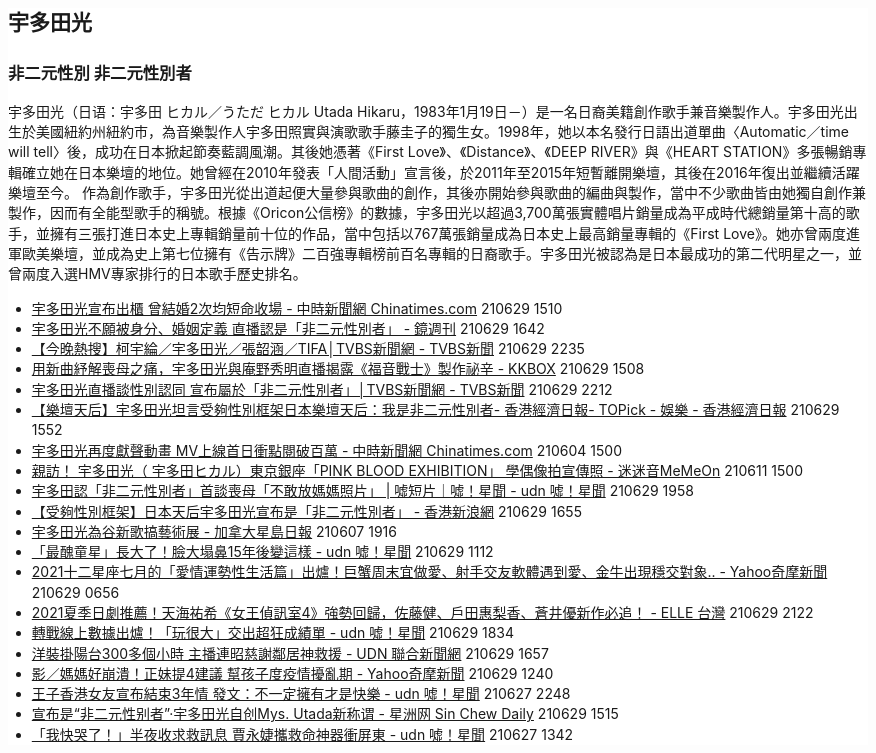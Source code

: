 ## 宇多田光

### 非二元性別 非二元性別者

宇多田光（日语：宇多田 ヒカル／うただ ヒカル Utada Hikaru，1983年1月19日－）是一名日裔美籍創作歌手兼音樂製作人。宇多田光出生於美國紐約州紐約市，為音樂製作人宇多田照實與演歌歌手藤圭子的獨生女。1998年，她以本名發行日語出道單曲〈Automatic／time will tell〉後，成功在日本掀起節奏藍調風潮。其後她憑著《First Love》、《Distance》、《DEEP RIVER》與《HEART STATION》多張暢銷專輯確立她在日本樂壇的地位。她曾經在2010年發表「人間活動」宣言後，於2011年至2015年短暫離開樂壇，其後在2016年復出並繼續活躍樂壇至今。
作為創作歌手，宇多田光從出道起便大量參與歌曲的創作，其後亦開始參與歌曲的編曲與製作，當中不少歌曲皆由她獨自創作兼製作，因而有全能型歌手的稱號。根據《Oricon公信榜》的數據，宇多田光以超過3,700萬張實體唱片銷量成為平成時代總銷量第十高的歌手，並擁有三張打進日本史上專輯銷量前十位的作品，當中包括以767萬張銷量成為日本史上最高銷量專輯的《First Love》。她亦曾兩度進軍歐美樂壇，並成為史上第七位擁有《告示牌》二百強專輯榜前百名專輯的日裔歌手。宇多田光被認為是日本最成功的第二代明星之一，並曾兩度入選HMV專家排行的日本歌手歷史排名。
- [宇多田光宣布出櫃 曾結婚2次均短命收場 - 中時新聞網 Chinatimes.com](https://www.chinatimes.com/realtimenews/20210629003220-260404 "宇多田光宣布出櫃 曾結婚2次均短命收場 - 中時新聞網 Chinatimes.com") 210629 1510
- [宇多田光不願被身分、婚姻定義 直播認是「非二元性別者」 - 鏡週刊](http://www.mirrormedia.mg/story/20210629ent038/ "宇多田光不願被身分、婚姻定義 直播認是「非二元性別者」 - 鏡週刊") 210629 1642
- [【今晚熱搜】柯宇綸／宇多田光／張韶涵／TIFA│TVBS新聞網 - TVBS新聞](https://news.tvbs.com.tw/life/1536758 "【今晚熱搜】柯宇綸／宇多田光／張韶涵／TIFA│TVBS新聞網 - TVBS新聞") 210629 2235
- [用新曲紓解喪母之痛，宇多田光與庵野秀明直播揭露《福音戰士》製作祕辛 - KKBOX](https://www.kkbox.com/tw/tc/column/showbiz-0-9769-1.html "用新曲紓解喪母之痛，宇多田光與庵野秀明直播揭露《福音戰士》製作祕辛 - KKBOX") 210629 1508
- [宇多田光直播談性別認同 宣布屬於「非二元性別者」│TVBS新聞網 - TVBS新聞](https://news.tvbs.com.tw/entertainment/1536698 "宇多田光直播談性別認同 宣布屬於「非二元性別者」│TVBS新聞網 - TVBS新聞") 210629 2212
- [【樂壇天后】宇多田光坦言受夠性別框架日本樂壇天后：我是非二元性別者- 香港經濟日報- TOPick - 娛樂 - 香港經濟日報](https://topick.hket.com/article/2993926 "【樂壇天后】宇多田光坦言受夠性別框架日本樂壇天后：我是非二元性別者- 香港經濟日報- TOPick - 娛樂 - 香港經濟日報") 210629 1552
- [宇多田光再度獻聲動畫 MV上線首日衝點閱破百萬 - 中時新聞網 Chinatimes.com](https://www.chinatimes.com/realtimenews/20210604005731-260404 "宇多田光再度獻聲動畫 MV上線首日衝點閱破百萬 - 中時新聞網 Chinatimes.com") 210604 1500
- [親訪！ 宇多田光（ 宇多田ヒカル）東京銀座「PINK BLOOD EXHIBITION」 學偶像拍宣傳照 - 迷迷音MeMeOn](https://memeon-music.com/2021/06/11/hikaru-utada-11/ "親訪！ 宇多田光（ 宇多田ヒカル）東京銀座「PINK BLOOD EXHIBITION」 學偶像拍宣傳照 - 迷迷音MeMeOn") 210611 1500
- [宇多田認「非二元性別者」首談喪母「不敢放媽媽照片」 | 噓短片｜噓！星聞 - udn 噓！星聞](https://stars.udn.com/video/play/1022/1210293 "宇多田認「非二元性別者」首談喪母「不敢放媽媽照片」 | 噓短片｜噓！星聞 - udn 噓！星聞") 210629 1958
- [【受夠性別框架】日本天后宇多田光宣布是「非二元性別者」 - 香港新浪網](https://m.sina.com.hk/news/article/20210629/3/29/53/%E5%8F%97%E5%A4%A0%E6%80%A7%E5%88%A5%E6%A1%86%E6%9E%B6-%E6%97%A5%E6%9C%AC%E5%A4%A9%E5%90%8E%E5%AE%87%E5%A4%9A%E7%94%B0%E5%85%89%E5%AE%A3%E5%B8%83%E6%98%AF-%E9%9D%9E%E4%BA%8C%E5%85%83%E6%80%A7%E5%88%A5%E8%80%85-13242659.html "【受夠性別框架】日本天后宇多田光宣布是「非二元性別者」 - 香港新浪網") 210629 1655
- [宇多田光為谷新歌搞藝術展 - 加拿大星島日報](https://www.singtao.ca/4985450/2021-06-07/post-%E5%AE%87%E5%A4%9A%E7%94%B0%E5%85%89%E7%82%BA%E8%B0%B7%E6%96%B0%E6%AD%8C%E6%90%9E%E8%97%9D%E8%A1%93%E5%B1%95/ "宇多田光為谷新歌搞藝術展 - 加拿大星島日報") 210607 1916
- [「最醜童星」長大了！臉大塌鼻15年後變這樣 - udn 噓！星聞](https://stars.udn.com/star/story/10089/5564942 "「最醜童星」長大了！臉大塌鼻15年後變這樣 - udn 噓！星聞") 210629 1112
- [2021十二星座七月的「愛情運勢性生活篇」出爐！巨蟹周末宜做愛、射手交友軟體遇到愛、金牛出現穩交對象.. - Yahoo奇摩新聞](https://tw.yahoo.com/style/2021%E5%8D%81%E4%BA%8C%E6%98%9F%E5%BA%A7%E4%B8%83%E6%9C%88%E7%9A%84-%E6%84%9B%E6%83%85%E9%81%8B%E5%8B%A2%E6%80%A7%E7%94%9F%E6%B4%BB%E7%AF%87-%E5%87%BA%E7%88%90-%E5%B7%A8%E8%9F%B9%E5%91%A8%E6%9C%AB%E5%AE%9C%E5%81%9A%E6%84%9B-%E5%B0%84%E6%89%8B%E4%BA%A4%E5%8F%8B%E8%BB%9F%E9%AB%94%E9%81%87%E5%88%B0%E6%84%9B-225600998.html "2021十二星座七月的「愛情運勢性生活篇」出爐！巨蟹周末宜做愛、射手交友軟體遇到愛、金牛出現穩交對象.. - Yahoo奇摩新聞") 210629 0656
- [2021夏季日劇推薦！天海祐希《女王偵訊室4》強勢回歸，佐藤健、戶田惠梨香、蒼井優新作必追！ - ELLE 台灣](https://www.elle.com/tw/entertainment/drama/g36835070/2021-summer-japanese-dramas/ "2021夏季日劇推薦！天海祐希《女王偵訊室4》強勢回歸，佐藤健、戶田惠梨香、蒼井優新作必追！ - ELLE 台灣") 210629 2122
- [轉戰線上數據出爐！「玩很大」交出超狂成績單 - udn 噓！星聞](https://stars.udn.com/star/story/10091/5566310 "轉戰線上數據出爐！「玩很大」交出超狂成績單 - udn 噓！星聞") 210629 1834
- [洋裝掛陽台300多個小時 主播連昭慈謝鄰居神救援 - UDN 聯合新聞網](https://stars.udn.com/star/story/10091/5566100?from=udn-ch1_breaknews-1-cate8-news "洋裝掛陽台300多個小時 主播連昭慈謝鄰居神救援 - UDN 聯合新聞網") 210629 1657
- [影／媽媽好崩潰！正妹提4建議 幫孩子度疫情擾亂期 - Yahoo奇摩新聞](https://tw.yahoo.com/tv/%E5%BD%B1-%E5%AA%BD%E5%AA%BD%E5%A5%BD%E5%B4%A9%E6%BD%B0-%E6%AD%A3%E5%A6%B9%E6%8F%904%E5%BB%BA%E8%AD%B0-%E5%B9%AB%E5%AD%A9%E5%AD%90%E5%BA%A6%E7%96%AB%E6%83%85%E6%93%BE%E4%BA%82%E6%9C%9F-044049149.html "影／媽媽好崩潰！正妹提4建議 幫孩子度疫情擾亂期 - Yahoo奇摩新聞") 210629 1240
- [王子香港女友宣布結束3年情 發文：不一定擁有才是快樂 - udn 噓！星聞](https://stars.udn.com/star/story/10091/5561907 "王子香港女友宣布結束3年情 發文：不一定擁有才是快樂 - udn 噓！星聞") 210627 2248
- [宣布是“非二元性别者”·宇多田光自创Mys. Utada新称谓 - 星洲网 Sin Chew Daily](https://www.sinchew.com.my/content/content_2502825.html "宣布是“非二元性别者”·宇多田光自创Mys. Utada新称谓 - 星洲网 Sin Chew Daily") 210629 1515
- [「我快哭了！」半夜收求救訊息 賈永婕攜救命神器衝屏東 - udn 噓！星聞](https://stars.udn.com/star/story/10091/5561167 "「我快哭了！」半夜收求救訊息 賈永婕攜救命神器衝屏東 - udn 噓！星聞") 210627 1342
